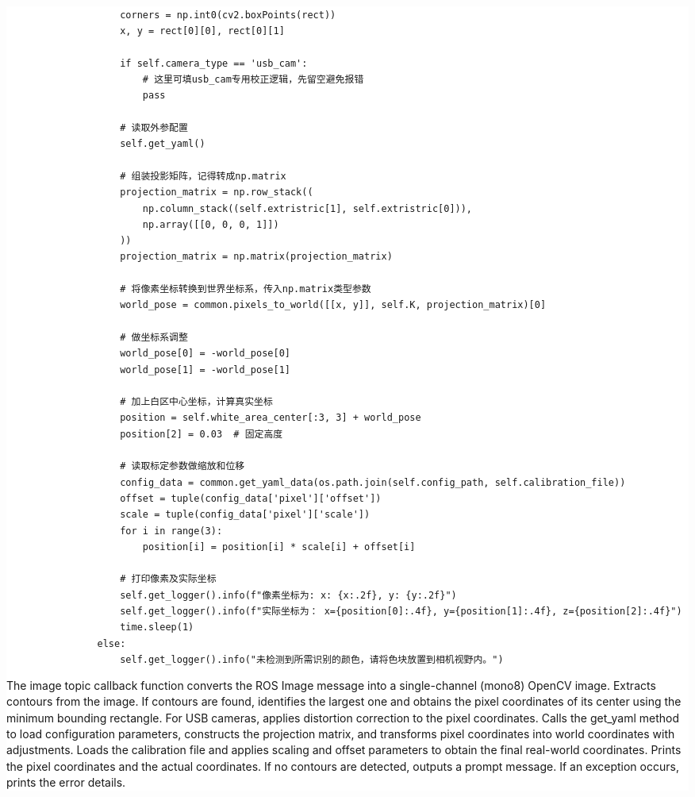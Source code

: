 ```
                    corners = np.int0(cv2.boxPoints(rect))
                    x, y = rect[0][0], rect[0][1]

                    if self.camera_type == 'usb_cam':
                        # 这里可填usb_cam专用校正逻辑，先留空避免报错
                        pass

                    # 读取外参配置
                    self.get_yaml()

                    # 组装投影矩阵，记得转成np.matrix
                    projection_matrix = np.row_stack((
                        np.column_stack((self.extristric[1], self.extristric[0])),
                        np.array([[0, 0, 0, 1]])
                    ))
                    projection_matrix = np.matrix(projection_matrix)

                    # 将像素坐标转换到世界坐标系，传入np.matrix类型参数
                    world_pose = common.pixels_to_world([[x, y]], self.K, projection_matrix)[0]

                    # 做坐标系调整
                    world_pose[0] = -world_pose[0]
                    world_pose[1] = -world_pose[1]

                    # 加上白区中心坐标，计算真实坐标
                    position = self.white_area_center[:3, 3] + world_pose
                    position[2] = 0.03  # 固定高度

                    # 读取标定参数做缩放和位移
                    config_data = common.get_yaml_data(os.path.join(self.config_path, self.calibration_file))
                    offset = tuple(config_data['pixel']['offset'])
                    scale = tuple(config_data['pixel']['scale'])
                    for i in range(3):
                        position[i] = position[i] * scale[i] + offset[i]

                    # 打印像素及实际坐标
                    self.get_logger().info(f"像素坐标为: x: {x:.2f}, y: {y:.2f}")
                    self.get_logger().info(f"实际坐标为： x={position[0]:.4f}, y={position[1]:.4f}, z={position[2]:.4f}")
                    time.sleep(1)
                else:
                    self.get_logger().info("未检测到所需识别的颜色，请将色块放置到相机视野内。")
```

The image topic callback function converts the ROS Image message into a single-channel (mono8) OpenCV image. Extracts contours from the image. If contours are found, identifies the largest one and obtains the pixel coordinates of its center using the minimum bounding rectangle. For USB cameras, applies distortion correction to the pixel coordinates. Calls the get_yaml method to load configuration parameters, constructs the projection matrix, and transforms pixel coordinates into world coordinates with adjustments. Loads the calibration file and applies scaling and offset parameters to obtain the final real-world coordinates. Prints the pixel coordinates and the actual coordinates. If no contours are detected, outputs a prompt message. If an exception occurs, prints the error details.
